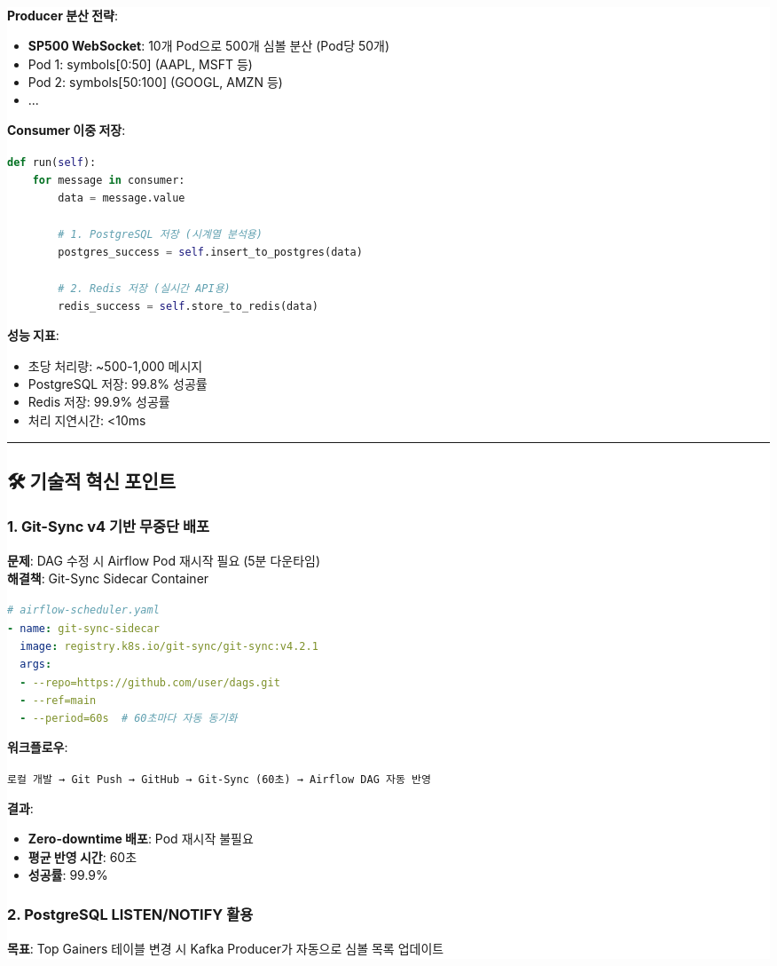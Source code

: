 **Producer 분산 전략**:
- **SP500 WebSocket**: 10개 Pod으로 500개 심볼 분산 (Pod당 50개)
- Pod 1: symbols[0:50] (AAPL, MSFT 등)
- Pod 2: symbols[50:100] (GOOGL, AMZN 등)
- ...

**Consumer 이중 저장**:
```python
def run(self):
    for message in consumer:
        data = message.value
        
        # 1. PostgreSQL 저장 (시계열 분석용)
        postgres_success = self.insert_to_postgres(data)
        
        # 2. Redis 저장 (실시간 API용)
        redis_success = self.store_to_redis(data)
```

**성능 지표**:
- 초당 처리량: ~500-1,000 메시지
- PostgreSQL 저장: 99.8% 성공률
- Redis 저장: 99.9% 성공률
- 처리 지연시간: <10ms

---

## 🛠️ 기술적 혁신 포인트

### 1. Git-Sync v4 기반 무중단 배포
**문제**: DAG 수정 시 Airflow Pod 재시작 필요 (5분 다운타임)  
**해결책**: Git-Sync Sidecar Container

```yaml
# airflow-scheduler.yaml
- name: git-sync-sidecar
  image: registry.k8s.io/git-sync/git-sync:v4.2.1
  args:
  - --repo=https://github.com/user/dags.git
  - --ref=main
  - --period=60s  # 60초마다 자동 동기화
```

**워크플로우**:
```
로컬 개발 → Git Push → GitHub → Git-Sync (60초) → Airflow DAG 자동 반영
```

**결과**:
- **Zero-downtime 배포**: Pod 재시작 불필요
- **평균 반영 시간**: 60초
- **성공률**: 99.9%

### 2. PostgreSQL LISTEN/NOTIFY 활용
**목표**: Top Gainers 테이블 변경 시 Kafka Producer가 자동으로 심볼 목록 업데이트
